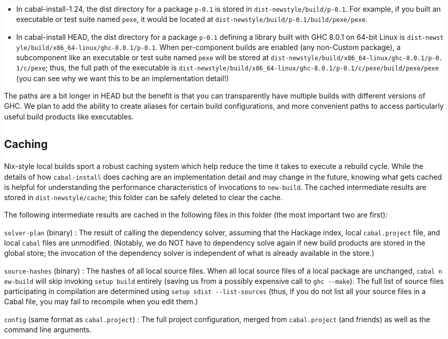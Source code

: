 * In cabal-install-1.24, the dist directory for a package `p-0.1`
  is stored in `dist-newstyle/build/p-0.1`.  For example, if you
  built an executable or test suite named `pexe`, it would be located
  at `dist-newstyle/build/p-0.1/build/pexe/pexe`.

* In cabal-install HEAD, the dist directory for a package `p-0.1`
  defining a library built with GHC 8.0.1 on 64-bit Linux
  is `dist-newstyle/build/x86_64-linux/ghc-8.0.1/p-0.1`.
  When per-component builds are enabled (any non-Custom package),
  a subcomponent like an executable or test suite named `pexe` will be
  stored at `dist-newstyle/build/x86_64-linux/ghc-8.0.1/p-0.1/c/pexe`;
  thus, the full path of the executable is
  `dist-newstyle/build/x86_64-linux/ghc-8.0.1/p-0.1/c/pexe/build/pexe/pexe`
  (you can see why we want this to be an implementation detail!)

The paths are a bit longer in HEAD but the benefit is that you can
transparently have multiple builds with different versions of GHC.
We plan to add the ability to create aliases for certain build
configurations, and more convenient paths to access particularly
useful build products like executables.

## Caching ##

Nix-style local builds sport a robust caching system which help
reduce the time it takes to execute a rebuild cycle.  While
the details of how `cabal-install` does caching are an implementation
detail and may change in the future, knowing what gets cached is
helpful for understanding the performance characteristics of
invocations to `new-build`.  The cached intermediate results
are stored in `dist-newstyle/cache`; this folder can be safely
deleted to clear the cache.

The following intermediate results are cached in the following
files in this folder (the most important two are first):

`solver-plan` (binary)
:   The result of calling the dependency solver, assuming that
    the Hackage index, local `cabal.project` file, and
    local `cabal` files are unmodified.  (Notably, we do NOT
    have to dependency solve again if new build products are stored
    in the global store; the invocation of the dependency solver
    is independent of what is already available in the store.)

`source-hashes` (binary)
:   The hashes of all local source files.  When all local source files
    of a local package are unchanged, `cabal new-build` will skip
    invoking `setup build` entirely (saving us from a possibly expensive
    call to `ghc --make`).  The full list of source files participating
    in compilation are determined using `setup sdist --list-sources`
    (thus, if you do not list all your source files in a Cabal file, you
    may fail to recompile when you edit them.)

`config` (same format as `cabal.project`)
:   The full project configuration, merged from `cabal.project` (and
    friends) as well as the command line arguments.
